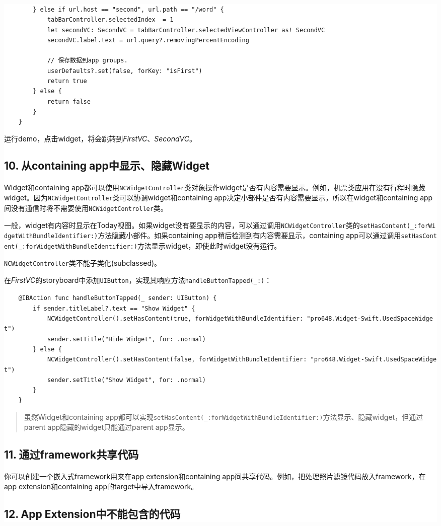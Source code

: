 ```
        } else if url.host == "second", url.path == "/word" {
            tabBarController.selectedIndex  = 1
            let secondVC: SecondVC = tabBarController.selectedViewController as! SecondVC
            secondVC.label.text = url.query?.removingPercentEncoding
            
            // 保存数据到app groups.
            userDefaults?.set(false, forKey: "isFirst")
            return true
        } else {
            return false
        }
    }
```

运行demo，点击widget，将会跳转到*FirstVC*、*SecondVC*。

## 10. 从containing app中显示、隐藏Widget

Widget和containing app都可以使用`NCWidgetController`类对象操作widget是否有内容需要显示。例如，机票类应用在没有行程时隐藏widget。因为`NCWidgetController`类可以协调widget和containing app决定小部件是否有内容需要显示，所以在widget和containing app间没有通信时将不需要使用`NCWidgetController`类。

一般，widget有内容时显示在Today视图。如果widget没有要显示的内容，可以通过调用`NCWidgetController`类的`setHasContent(_:forWidgetWithBundleIdentifier:)`方法隐藏小部件。如果containing app稍后检测到有内容需要显示，containing app可以通过调用`setHasContent(_:forWidgetWithBundleIdentifier:)`方法显示widget，即使此时widget没有运行。

`NCWidgetController`类不能子类化(subclassed)。

在*FirstVC*的storyboard中添加`UIButton`，实现其响应方法`handleButtonTapped(_:)`：

```
    @IBAction func handleButtonTapped(_ sender: UIButton) {
        if sender.titleLabel?.text == "Show Widget" {
            NCWidgetController().setHasContent(true, forWidgetWithBundleIdentifier: "pro648.Widget-Swift.UsedSpaceWidget")
            sender.setTitle("Hide Widget", for: .normal)
        } else {
            NCWidgetController().setHasContent(false, forWidgetWithBundleIdentifier: "pro648.Widget-Swift.UsedSpaceWidget")
            sender.setTitle("Show Widget", for: .normal)
        }
    }
```

> 虽然Widget和containing app都可以实现`setHasContent(_:forWidgetWithBundleIdentifier:)`方法显示、隐藏widget，但通过parent app隐藏的widget只能通过parent app显示。

## 11. 通过framework共享代码

你可以创建一个嵌入式framework用来在app extension和containing app间共享代码。例如，把处理照片滤镜代码放入framework，在app extension和containing app的target中导入framework。

## 12. App Extension中不能包含的代码
